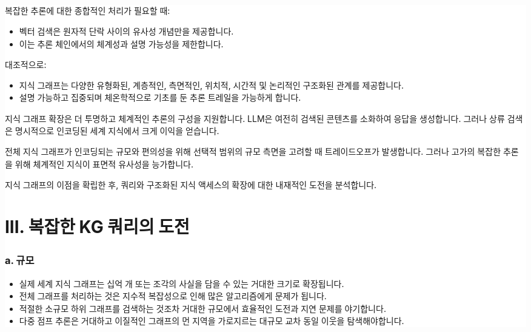 <script>
     (adsbygoogle = window.adsbygoogle || []).push({});
</script>

복잡한 추론에 대한 종합적인 처리가 필요할 때:

- 벡터 검색은 원자적 단락 사이의 유사성 개념만을 제공합니다.
- 이는 추론 체인에서의 체계성과 설명 가능성을 제한합니다.

대조적으로:

- 지식 그래프는 다양한 유형화된, 계층적인, 측면적인, 위치적, 시간적 및 논리적인 구조화된 관계를 제공합니다.
- 설명 가능하고 집중되며 체온학적으로 기초를 둔 추론 트레일을 가능하게 합니다.



<ins class="adsbygoogle"
     style="display:block"
     data-ad-client="ca-pub-4877378276818686"
     data-ad-slot="1107185301"
     data-ad-format="auto"
     data-full-width-responsive="true"></ins>

<script>
     (adsbygoogle = window.adsbygoogle || []).push({});
</script>

지식 그래프 확장은 더 투명하고 체계적인 추론의 구성을 지원합니다. LLM은 여전히 검색된 콘텐츠를 소화하여 응답을 생성합니다. 그러나 상류 검색은 명시적으로 인코딩된 세계 지식에서 크게 이익을 얻습니다.

전체 지식 그래프가 인코딩되는 규모와 편의성을 위해 선택적 범위의 규모 측면을 고려할 때 트레이드오프가 발생합니다. 그러나 고가의 복잡한 추론을 위해 체계적인 지식이 표면적 유사성을 능가합니다.

지식 그래프의 이점을 확립한 후, 쿼리와 구조화된 지식 액세스의 확장에 대한 내재적인 도전을 분석합니다.

# III. 복잡한 KG 쿼리의 도전



<ins class="adsbygoogle"
     style="display:block"
     data-ad-client="ca-pub-4877378276818686"
     data-ad-slot="1107185301"
     data-ad-format="auto"
     data-full-width-responsive="true"></ins>

<script>
     (adsbygoogle = window.adsbygoogle || []).push({});
</script>

### a. 규모

- 실제 세계 지식 그래프는 십억 개 또는 조각의 사실을 담을 수 있는 거대한 크기로 확장됩니다.
- 전체 그래프를 처리하는 것은 지수적 복잡성으로 인해 많은 알고리즘에게 문제가 됩니다.
- 적절한 소규모 하위 그래프를 검색하는 것조차 거대한 규모에서 효율적인 도전과 지연 문제를 야기합니다.
- 다중 점프 추론은 거대하고 이질적인 그래프의 먼 지역을 가로지르는 대규모 교차 동일 이웃을 탐색해야합니다.
